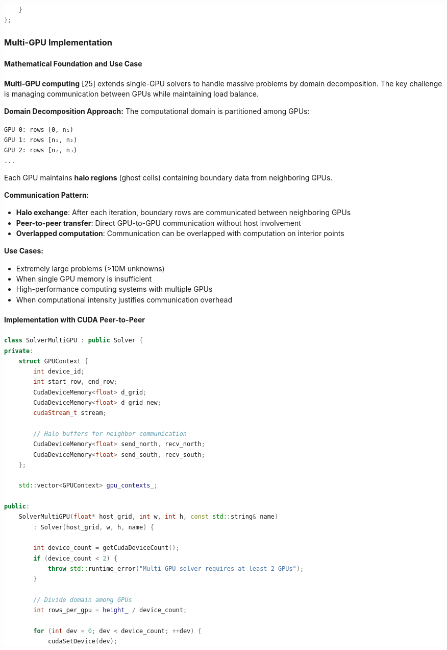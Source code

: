 ```cpp
    }
};
```

### Multi-GPU Implementation

#### Mathematical Foundation and Use Case

**Multi-GPU computing** [25] extends single-GPU solvers to handle massive problems by domain decomposition. The key challenge is managing communication between GPUs while maintaining load balance.

**Domain Decomposition Approach:**
The computational domain is partitioned among GPUs:
```
GPU 0: rows [0, n₁)
GPU 1: rows [n₁, n₂)  
GPU 2: rows [n₂, n₃)
...
```

Each GPU maintains **halo regions** (ghost cells) containing boundary data from neighboring GPUs.

**Communication Pattern:**
- **Halo exchange**: After each iteration, boundary rows are communicated between neighboring GPUs
- **Peer-to-peer transfer**: Direct GPU-to-GPU communication without host involvement
- **Overlapped computation**: Communication can be overlapped with computation on interior points

**Use Cases:**
- Extremely large problems (>10M unknowns)
- When single GPU memory is insufficient
- High-performance computing systems with multiple GPUs
- When computational intensity justifies communication overhead

#### Implementation with CUDA Peer-to-Peer

```cpp
class SolverMultiGPU : public Solver {
private:
    struct GPUContext {
        int device_id;
        int start_row, end_row;
        CudaDeviceMemory<float> d_grid;
        CudaDeviceMemory<float> d_grid_new;
        cudaStream_t stream;
        
        // Halo buffers for neighbor communication
        CudaDeviceMemory<float> send_north, recv_north;
        CudaDeviceMemory<float> send_south, recv_south;
    };
    
    std::vector<GPUContext> gpu_contexts_;
    
public:
    SolverMultiGPU(float* host_grid, int w, int h, const std::string& name)
        : Solver(host_grid, w, h, name) {
        
        int device_count = getCudaDeviceCount();
        if (device_count < 2) {
            throw std::runtime_error("Multi-GPU solver requires at least 2 GPUs");
        }
        
        // Divide domain among GPUs
        int rows_per_gpu = height_ / device_count;
        
        for (int dev = 0; dev < device_count; ++dev) {
            cudaSetDevice(dev);
```